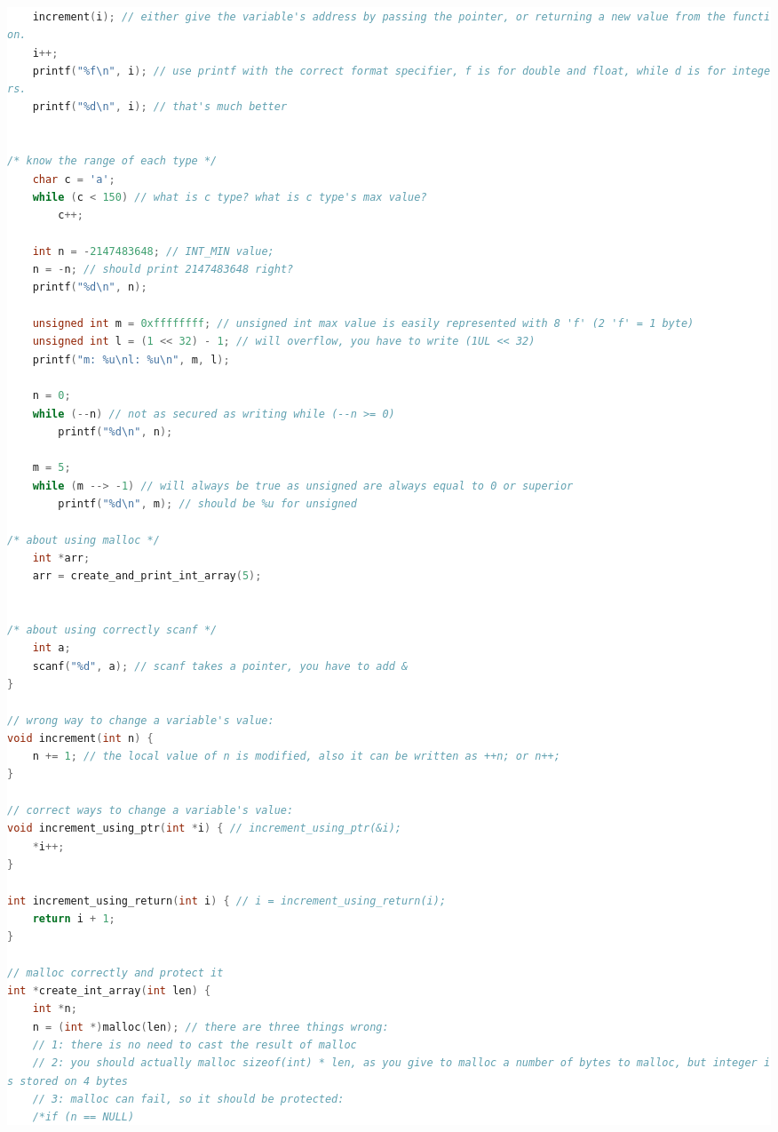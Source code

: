 ```c
    increment(i); // either give the variable's address by passing the pointer, or returning a new value from the function.
    i++;
    printf("%f\n", i); // use printf with the correct format specifier, f is for double and float, while d is for integers.
    printf("%d\n", i); // that's much better


/* know the range of each type */
    char c = 'a';
    while (c < 150) // what is c type? what is c type's max value?
        c++;

    int n = -2147483648; // INT_MIN value;
    n = -n; // should print 2147483648 right?
    printf("%d\n", n);

    unsigned int m = 0xffffffff; // unsigned int max value is easily represented with 8 'f' (2 'f' = 1 byte)
    unsigned int l = (1 << 32) - 1; // will overflow, you have to write (1UL << 32)
    printf("m: %u\nl: %u\n", m, l);

    n = 0;
    while (--n) // not as secured as writing while (--n >= 0)
        printf("%d\n", n);

    m = 5;
    while (m --> -1) // will always be true as unsigned are always equal to 0 or superior
        printf("%d\n", m); // should be %u for unsigned

/* about using malloc */
    int *arr;
    arr = create_and_print_int_array(5);


/* about using correctly scanf */
    int a;
    scanf("%d", a); // scanf takes a pointer, you have to add &
}

// wrong way to change a variable's value:
void increment(int n) {
    n += 1; // the local value of n is modified, also it can be written as ++n; or n++;
}

// correct ways to change a variable's value:
void increment_using_ptr(int *i) { // increment_using_ptr(&i);
    *i++;
}

int increment_using_return(int i) { // i = increment_using_return(i);
    return i + 1;
}

// malloc correctly and protect it
int *create_int_array(int len) {
    int *n;
    n = (int *)malloc(len); // there are three things wrong:
    // 1: there is no need to cast the result of malloc
    // 2: you should actually malloc sizeof(int) * len, as you give to malloc a number of bytes to malloc, but integer is stored on 4 bytes
    // 3: malloc can fail, so it should be protected:
    /*if (n == NULL)
```